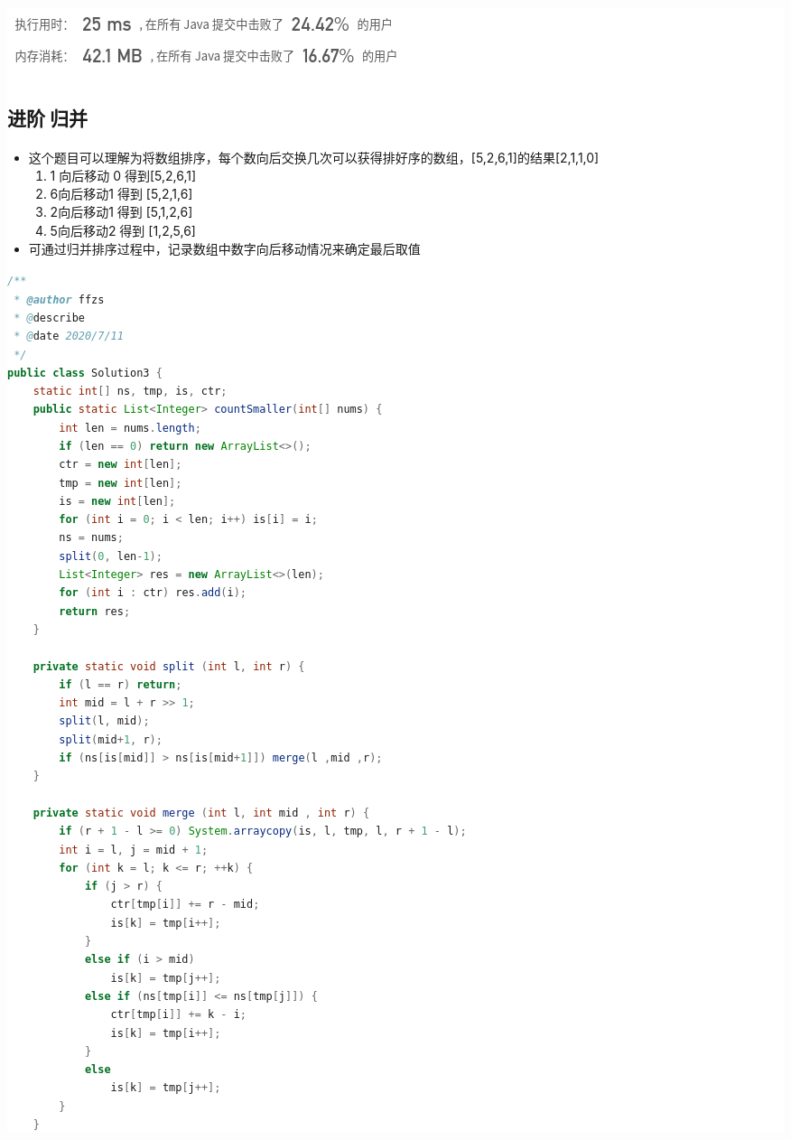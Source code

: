 ![image-20200711175433413](README.assets/image-20200711175433413.png)

## 进阶 归并

+ 这个题目可以理解为将数组排序，每个数向后交换几次可以获得排好序的数组，[5,2,6,1]的结果[2,1,1,0] 
  1.  1 向后移动 0 得到[5,2,6,1]
  2.  6向后移动1 得到 [5,2,1,6]
  3.  2向后移动1 得到 [5,1,2,6]
  4.  5向后移动2 得到 [1,2,5,6]
+ 可通过归并排序过程中，记录数组中数字向后移动情况来确定最后取值

```java
/**
 * @author ffzs
 * @describe
 * @date 2020/7/11
 */
public class Solution3 {
    static int[] ns, tmp, is, ctr;
    public static List<Integer> countSmaller(int[] nums) {
        int len = nums.length;
        if (len == 0) return new ArrayList<>();
        ctr = new int[len];
        tmp = new int[len];
        is = new int[len];
        for (int i = 0; i < len; i++) is[i] = i;
        ns = nums;
        split(0, len-1);
        List<Integer> res = new ArrayList<>(len);
        for (int i : ctr) res.add(i);
        return res;
    }

    private static void split (int l, int r) {
        if (l == r) return;
        int mid = l + r >> 1;
        split(l, mid);
        split(mid+1, r);
        if (ns[is[mid]] > ns[is[mid+1]]) merge(l ,mid ,r);
    }

    private static void merge (int l, int mid , int r) {
        if (r + 1 - l >= 0) System.arraycopy(is, l, tmp, l, r + 1 - l);
        int i = l, j = mid + 1;
        for (int k = l; k <= r; ++k) {
            if (j > r) {
                ctr[tmp[i]] += r - mid;
                is[k] = tmp[i++];
            }
            else if (i > mid)
                is[k] = tmp[j++];
            else if (ns[tmp[i]] <= ns[tmp[j]]) {
                ctr[tmp[i]] += k - i;
                is[k] = tmp[i++];
            }
            else
                is[k] = tmp[j++];
        }
    }
```